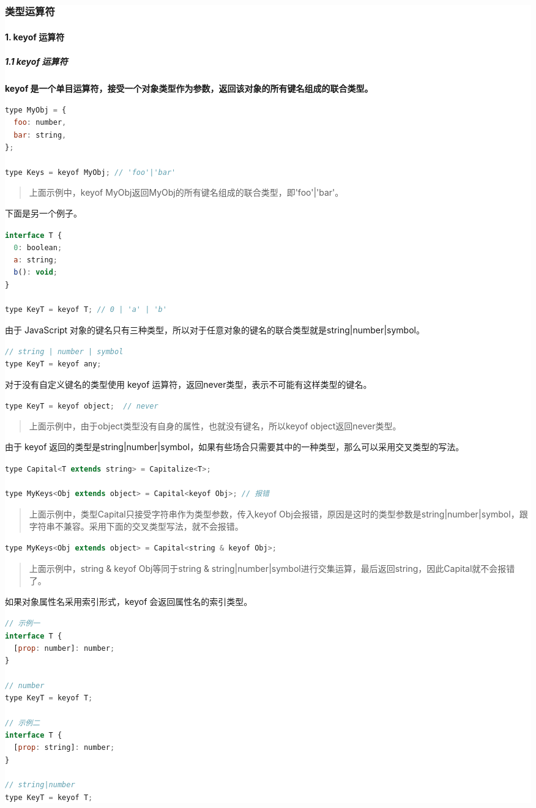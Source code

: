 ### 类型运算符
#### 1. keyof 运算符
##### 1.1 keyof 运算符
**keyof 是一个单目运算符，接受一个对象类型作为参数，返回该对象的所有键名组成的联合类型。**
```javascript
type MyObj = {
  foo: number,
  bar: string,
};

type Keys = keyof MyObj; // 'foo'|'bar'
```
> 上面示例中，keyof MyObj返回MyObj的所有键名组成的联合类型，即'foo'|'bar'。

下面是另一个例子。
```javascript
interface T {
  0: boolean;
  a: string;
  b(): void;
}

type KeyT = keyof T; // 0 | 'a' | 'b'
```
由于 JavaScript 对象的键名只有三种类型，所以对于任意对象的键名的联合类型就是string|number|symbol。
```javascript
// string | number | symbol
type KeyT = keyof any;
```
对于没有自定义键名的类型使用 keyof 运算符，返回never类型，表示不可能有这样类型的键名。
```javascript
type KeyT = keyof object;  // never
```
> 上面示例中，由于object类型没有自身的属性，也就没有键名，所以keyof object返回never类型。

由于 keyof 返回的类型是string|number|symbol，如果有些场合只需要其中的一种类型，那么可以采用交叉类型的写法。
```javascript
type Capital<T extends string> = Capitalize<T>;

type MyKeys<Obj extends object> = Capital<keyof Obj>; // 报错
```

> 上面示例中，类型Capital只接受字符串作为类型参数，传入keyof Obj会报错，原因是这时的类型参数是string|number|symbol，跟字符串不兼容。采用下面的交叉类型写法，就不会报错。
```javascript
type MyKeys<Obj extends object> = Capital<string & keyof Obj>;
```
> 上面示例中，string & keyof Obj等同于string & string|number|symbol进行交集运算，最后返回string，因此Capital<T extends string>就不会报错了。

如果对象属性名采用索引形式，keyof 会返回属性名的索引类型。
```javascript
// 示例一
interface T {
  [prop: number]: number;
}

// number
type KeyT = keyof T;

// 示例二
interface T {
  [prop: string]: number;
}

// string|number
type KeyT = keyof T;
```

  [Prop in keyof Obj]: boolean;
  [Prop in U]: number;
  [key:string]: number,